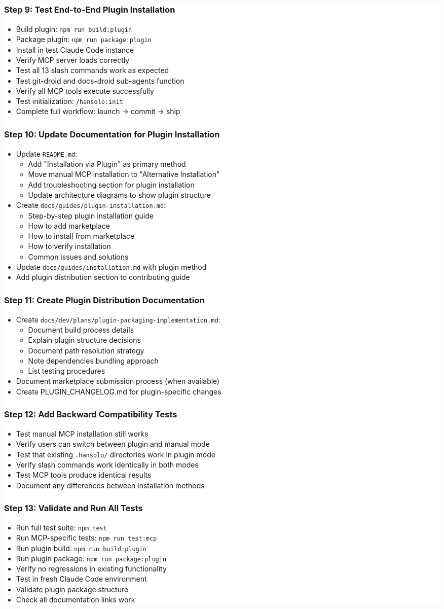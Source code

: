 ### Step 9: Test End-to-End Plugin Installation
- Build plugin: `npm run build:plugin`
- Package plugin: `npm run package:plugin`
- Install in test Claude Code instance
- Verify MCP server loads correctly
- Test all 13 slash commands work as expected
- Test git-droid and docs-droid sub-agents function
- Verify all MCP tools execute successfully
- Test initialization: `/hansolo:init`
- Complete full workflow: launch → commit → ship

### Step 10: Update Documentation for Plugin Installation
- Update `README.md`:
  - Add "Installation via Plugin" as primary method
  - Move manual MCP installation to "Alternative Installation"
  - Add troubleshooting section for plugin installation
  - Update architecture diagrams to show plugin structure
- Create `docs/guides/plugin-installation.md`:
  - Step-by-step plugin installation guide
  - How to add marketplace
  - How to install from marketplace
  - How to verify installation
  - Common issues and solutions
- Update `docs/guides/installation.md` with plugin method
- Add plugin distribution section to contributing guide

### Step 11: Create Plugin Distribution Documentation
- Create `docs/dev/plans/plugin-packaging-implementation.md`:
  - Document build process details
  - Explain plugin structure decisions
  - Document path resolution strategy
  - Note dependencies bundling approach
  - List testing procedures
- Document marketplace submission process (when available)
- Create PLUGIN_CHANGELOG.md for plugin-specific changes

### Step 12: Add Backward Compatibility Tests
- Test manual MCP installation still works
- Verify users can switch between plugin and manual mode
- Test that existing `.hansolo/` directories work in plugin mode
- Verify slash commands work identically in both modes
- Test MCP tools produce identical results
- Document any differences between installation methods

### Step 13: Validate and Run All Tests
- Run full test suite: `npm test`
- Run MCP-specific tests: `npm run test:mcp`
- Run plugin build: `npm run build:plugin`
- Run plugin package: `npm run package:plugin`
- Verify no regressions in existing functionality
- Test in fresh Claude Code environment
- Validate plugin package structure
- Check all documentation links work
